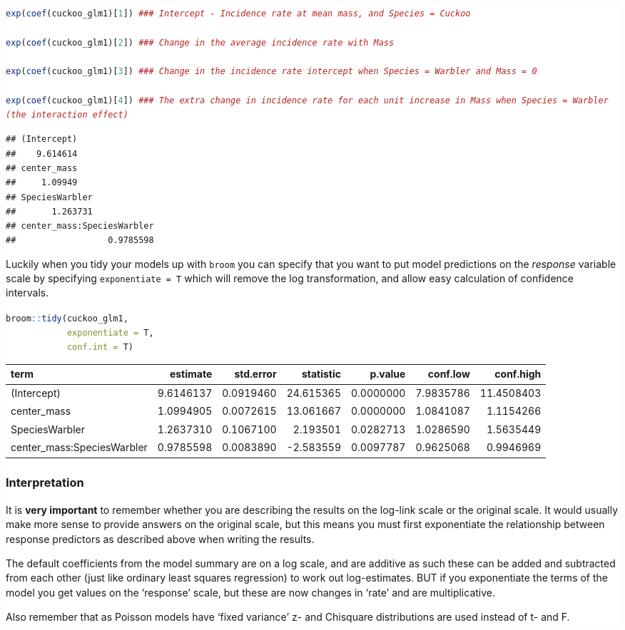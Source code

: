 
```r
exp(coef(cuckoo_glm1)[1]) ### Intercept - Incidence rate at mean mass, and Species = Cuckoo

exp(coef(cuckoo_glm1)[2]) ### Change in the average incidence rate with Mass 

exp(coef(cuckoo_glm1)[3]) ### Change in the incidence rate intercept when Species = Warbler and Mass = 0
 
exp(coef(cuckoo_glm1)[4]) ### The extra change in incidence rate for each unit increase in Mass when Species = Warbler (the interaction effect)
```

```
## (Intercept) 
##    9.614614 
## center_mass 
##     1.09949 
## SpeciesWarbler 
##       1.263731 
## center_mass:SpeciesWarbler 
##                  0.9785598
```

Luckily when you tidy your models up with `broom` you can specify that you want to put model predictions on the *response* variable scale by specifying `exponentiate = T` which will remove the log transformation, and allow easy calculation of confidence intervals. 


```r
broom::tidy(cuckoo_glm1, 
            exponentiate = T, 
            conf.int = T)
```

<div class="kable-table">

|term                       |  estimate| std.error| statistic|   p.value|  conf.low|  conf.high|
|:--------------------------|---------:|---------:|---------:|---------:|---------:|----------:|
|(Intercept)                | 9.6146137| 0.0919460| 24.615365| 0.0000000| 7.9835786| 11.4508403|
|center_mass                | 1.0994905| 0.0072615| 13.061667| 0.0000000| 1.0841087|  1.1154266|
|SpeciesWarbler             | 1.2637310| 0.1067100|  2.193501| 0.0282713| 1.0286590|  1.5635449|
|center_mass:SpeciesWarbler | 0.9785598| 0.0083890| -2.583559| 0.0097787| 0.9625068|  0.9946969|

</div>

### Interpretation

It is **very important** to remember whether you are describing the results on the log-link scale or the original scale. It would usually make more sense to provide answers on the original scale, but this means you must first exponentiate the relationship between response predictors as described above when writing the results. 

<div class="warning">
<p>The default coefficients from the model summary are on a log scale,
and are additive as such these can be added and subtracted from each
other (just like ordinary least squares regression) to work out
log-estimates. BUT if you exponentiate the terms of the model you get
values on the ‘response’ scale, but these are now changes in ‘rate’ and
are multiplicative.</p>
<p>Also remember that as Poisson models have ‘fixed variance’ z- and
Chisquare distributions are used instead of t- and F.</p>
</div>
